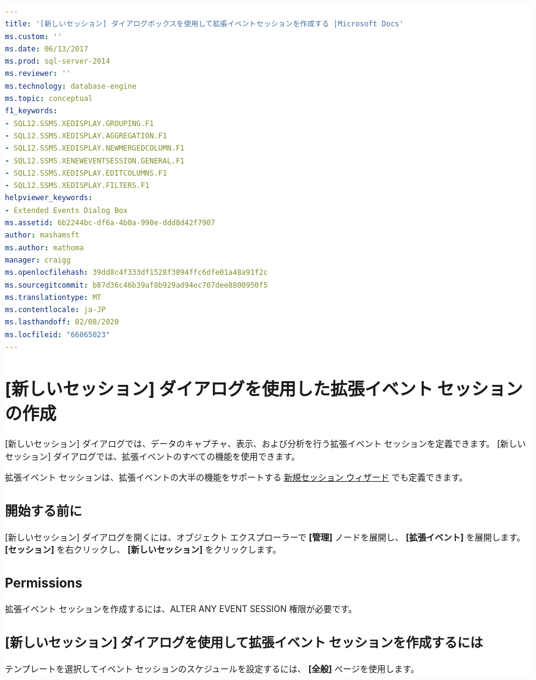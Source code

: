 ```yaml
---
title: '[新しいセッション] ダイアログボックスを使用して拡張イベントセッションを作成する |Microsoft Docs'
ms.custom: ''
ms.date: 06/13/2017
ms.prod: sql-server-2014
ms.reviewer: ''
ms.technology: database-engine
ms.topic: conceptual
f1_keywords:
- SQL12.SSMS.XEDISPLAY.GROUPING.F1
- SQL12.SSMS.XEDISPLAY.AGGREGATION.F1
- SQL12.SSMS.XEDISPLAY.NEWMERGEDCOLUMN.F1
- SQL12.SSMS.XENEWEVENTSESSION.GENERAL.F1
- SQL12.SSMS.XEDISPLAY.EDITCOLUMNS.F1
- SQL12.SSMS.XEDISPLAY.FILTERS.F1
helpviewer_keywords:
- Extended Events Dialog Box
ms.assetid: 6b2244bc-df6a-4b0a-990e-ddd8d42f7907
author: mashamsft
ms.author: mathoma
manager: craigg
ms.openlocfilehash: 39dd8c4f333df1528f3894ffc6dfe01a48a91f2c
ms.sourcegitcommit: b87d36c46b39af8b929ad94ec707dee8800950f5
ms.translationtype: MT
ms.contentlocale: ja-JP
ms.lasthandoff: 02/08/2020
ms.locfileid: "66065023"
---
```

# <a name="create-an-extended-events-session-using-the-new-session-dialog"></a>[新しいセッション] ダイアログを使用した拡張イベント セッションの作成
  [新しいセッション] ダイアログでは、データのキャプチャ、表示、および分析を行う拡張イベント セッションを定義できます。 [新しいセッション] ダイアログでは、拡張イベントのすべての機能を使用できます。  
  
 拡張イベント セッションは、拡張イベントの大半の機能をサポートする [新規セッション ウィザード](../ssms/object/object-explorer.md) でも定義できます。  
  
## <a name="before-you-begin"></a>開始する前に  
 [新しいセッション] ダイアログを開くには、オブジェクト エクスプローラーで **[管理]** ノードを展開し、 **[拡張イベント]** を展開します。 
  **[セッション]** を右クリックし、 **[新しいセッション]** をクリックします。  
  
##  <a name="BeforeYouBegin"></a> Permissions  
 拡張イベント セッションを作成するには、ALTER ANY EVENT SESSION 権限が必要です。  
  
## <a name="to-create-an-extended-events-session-using-the-new-session-dialog"></a>[新しいセッション] ダイアログを使用して拡張イベント セッションを作成するには  
 テンプレートを選択してイベント セッションのスケジュールを設定するには、 **[全般]** ページを使用します。  
  